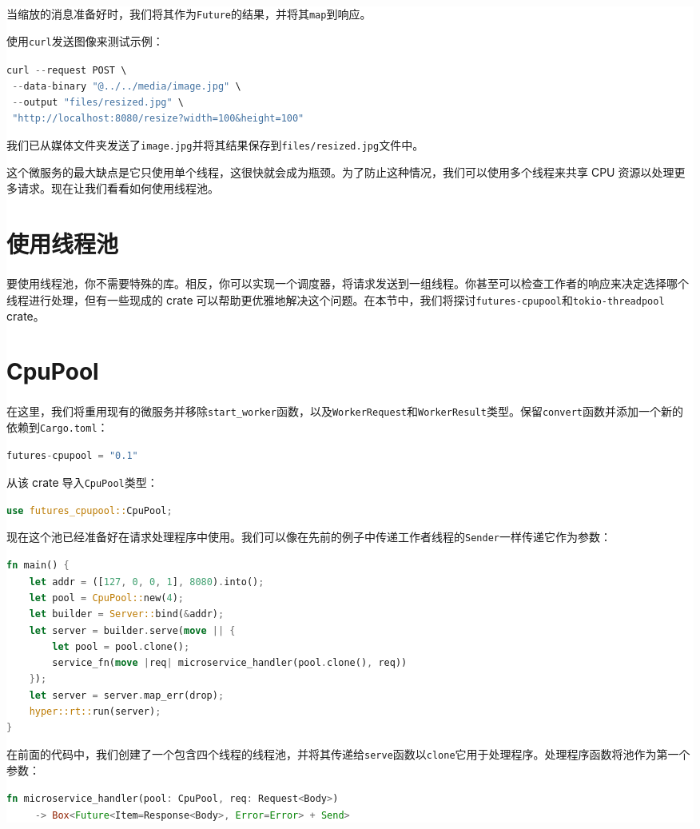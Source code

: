 当缩放的消息准备好时，我们将其作为`Future`的结果，并将其`map`到响应。

使用`curl`发送图像来测试示例：

```rs
curl --request POST \
 --data-binary "@../../media/image.jpg" \
 --output "files/resized.jpg" \
 "http://localhost:8080/resize?width=100&height=100"
```

我们已从媒体文件夹发送了`image.jpg`并将其结果保存到`files/resized.jpg`文件中。

这个微服务的最大缺点是它只使用单个线程，这很快就会成为瓶颈。为了防止这种情况，我们可以使用多个线程来共享 CPU 资源以处理更多请求。现在让我们看看如何使用线程池。

# 使用线程池

要使用线程池，你不需要特殊的库。相反，你可以实现一个调度器，将请求发送到一组线程。你甚至可以检查工作者的响应来决定选择哪个线程进行处理，但有一些现成的 crate 可以帮助更优雅地解决这个问题。在本节中，我们将探讨`futures-cpupool`和`tokio-threadpool`crate。

# CpuPool

在这里，我们将重用现有的微服务并移除`start_worker`函数，以及`WorkerRequest`和`WorkerResult`类型。保留`convert`函数并添加一个新的依赖到`Cargo.toml`：

```rs
futures-cpupool = "0.1"
```

从该 crate 导入`CpuPool`类型：

```rs
use futures_cpupool::CpuPool;
```

现在这个池已经准备好在请求处理程序中使用。我们可以像在先前的例子中传递工作者线程的`Sender`一样传递它作为参数：

```rs
fn main() {
    let addr = ([127, 0, 0, 1], 8080).into();
    let pool = CpuPool::new(4);
    let builder = Server::bind(&addr);
    let server = builder.serve(move || {
        let pool = pool.clone();
        service_fn(move |req| microservice_handler(pool.clone(), req))
    });
    let server = server.map_err(drop);
    hyper::rt::run(server);
}
```

在前面的代码中，我们创建了一个包含四个线程的线程池，并将其传递给`serve`函数以`clone`它用于处理程序。处理程序函数将池作为第一个参数：

```rs
fn microservice_handler(pool: CpuPool, req: Request<Body>)
     -> Box<Future<Item=Response<Body>, Error=Error> + Send>
```

